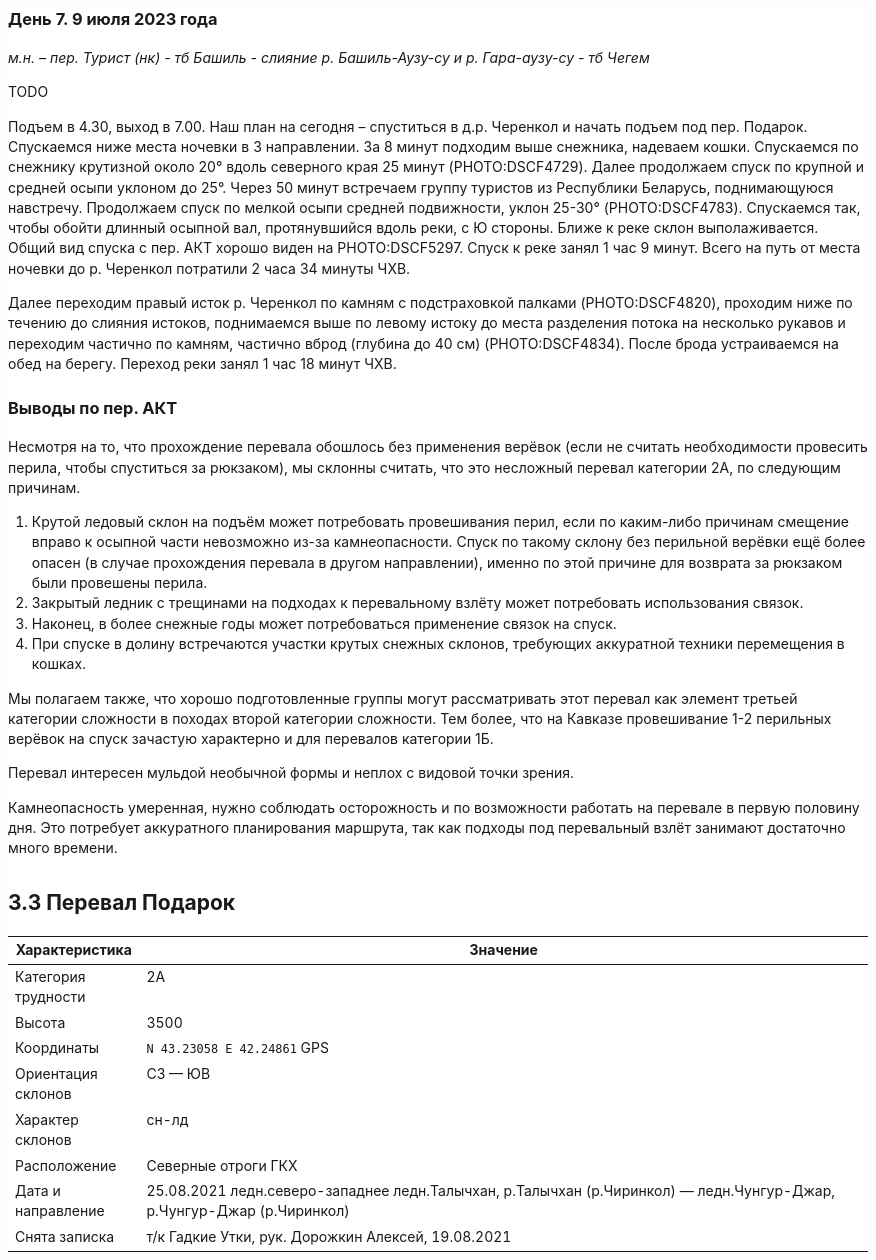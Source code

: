 
### День 7. 9 июля 2023 года
*м.н. – пер. Турист (нк) - тб Башиль - слияние р. Башиль-Аузу-су и р. Гара-аузу-су - тб Чегем*

TODO

Подъем в 4.30, выход в 7.00. Наш план на сегодня – спуститься в д.р. Черенкол и начать подъем под пер. Подарок. Спускаемся ниже места ночевки в З направлении. За 8 минут подходим выше снежника, надеваем кошки. Спускаемся по снежнику крутизной около 20&deg; вдоль северного края 25 минут (PHOTO:DSCF4729). Далее продолжаем спуск по крупной и средней осыпи уклоном до 25&deg;. Через 50 минут встречаем группу туристов из Республики Беларусь, поднимающуюся навстречу. Продолжаем спуск по мелкой осыпи средней подвижности, уклон 25-30&deg; (PHOTO:DSCF4783). Спускаемся так, чтобы обойти длинный осыпной вал, протянувшийся вдоль реки, с Ю стороны. Ближе к реке склон выполаживается. Общий вид спуска с пер. АКТ хорошо виден на PHOTO:DSCF5297. Спуск к реке занял 1 час 9 минут. Всего на путь от места ночевки до р. Черенкол потратили 2 часа 34 минуты ЧХВ.

Далее переходим правый исток р. Черенкол по камням с подстраховкой палками (PHOTO:DSCF4820), проходим ниже по течению до слияния истоков, поднимаемся выше по левому истоку до места разделения потока на несколько рукавов и переходим частично по камням, частично вброд (глубина до 40 см) (PHOTO:DSCF4834). После брода устраиваемся на обед на берегу. Переход реки занял 1 час 18 минут ЧХВ.

### Выводы по пер. АКТ

Несмотря на то, что прохождение перевала обошлось без применения верёвок (если не считать
необходимости провесить перила, чтобы спуститься за рюкзаком), мы склонны считать, что это
несложный перевал категории 2А, по следующим причинам.

1. Крутой ледовый склон на подъём может потребовать провешивания перил, если по каким-либо
причинам смещение вправо к осыпной части невозможно из-за камнеопасности. Спуск по такому склону
без перильной верёвки ещё более опасен (в случае прохождения перевала в другом направлении),
именно по этой причине для возврата за рюкзаком были провешены перила.
2. Закрытый ледник с трещинами на подходах к перевальному взлёту может потребовать использования связок.
3. Наконец, в более снежные годы может потребоваться применение связок на спуск.
4. При спуске в долину встречаются участки крутых снежных склонов, требующих аккуратной техники
перемещения в кошках.

Мы полагаем также, что хорошо подготовленные группы могут рассматривать этот перевал
как элемент третьей категории сложности в походах второй категории сложности. Тем более,
что на Кавказе провешивание 1-2 перильных верёвок на спуск зачастую характерно и для перевалов
категории 1Б.

Перевал интересен мульдой необычной формы и неплох с видовой точки зрения.

Камнеопасность умеренная, нужно соблюдать осторожность и по возможности работать на перевале
в первую половину дня. Это потребует аккуратного планирования маршрута, так как подходы
под перевальный взлёт занимают достаточно много времени.

## 3.3 Перевал Подарок
| Характеристика | Значение |
| ------------- | ------------------|
| Категория трудности  | 2А            |
| Высота    | 3500|
| Координаты| `N 43.23058 E 42.24861` GPS|
| Ориентация склонов | СЗ — ЮВ |
|Характер склонов| сн-лд |
| Расположение|Северные отроги ГКХ|
|Дата и направление|25.08.2021 ледн.северо-западнее ледн.Талычхан, р.Талычхан (р.Чиринкол) — ледн.Чунгур-Джар, р.Чунгур-Джар (р.Чиринкол) |
|Снята записка| т/к Гадкие Утки, рук. Дорожкин Алексей, 19.08.2021|
